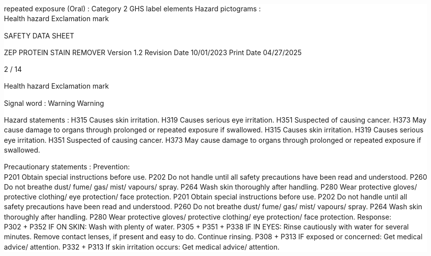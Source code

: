 repeated exposure (Oral) 
: Category 2 
GHS label elements 
Hazard pictograms 
:  
Health hazard 
Exclamation 
mark 
 
 
 
SAFETY DATA SHEET 
 
ZEP PROTEIN STAIN REMOVER 
Version 1.2 
Revision Date 10/01/2023 
Print Date 04/27/2025  
 
 
2 / 14 
 
  
Health hazard 
Exclamation 
mark 
 
 
 
Signal word 
: Warning 
Warning 
 
Hazard statements 
: H315 Causes skin irritation. 
H319 Causes serious eye irritation. 
H351 Suspected of causing cancer. 
H373 May cause damage to organs through prolonged or 
repeated exposure if swallowed. 
H315 Causes skin irritation. 
H319 Causes serious eye irritation. 
H351 Suspected of causing cancer. 
H373 May cause damage to organs through prolonged or 
repeated exposure if swallowed. 
 
Precautionary statements 
: Prevention:  
P201 Obtain special instructions before use. 
P202 Do not handle until all safety precautions have been read 
and understood. 
P260 Do not breathe dust/ fume/ gas/ mist/ vapours/ spray. 
P264 Wash skin thoroughly after handling. 
P280 Wear protective gloves/ protective clothing/ eye 
protection/ face protection. 
P201 Obtain special instructions before use. 
P202 Do not handle until all safety precautions have been read 
and understood. 
P260 Do not breathe dust/ fume/ gas/ mist/ vapours/ spray. 
P264 Wash skin thoroughly after handling. 
P280 Wear protective gloves/ protective clothing/ eye 
protection/ face protection. 
Response:  
P302 + P352 IF ON SKIN: Wash with plenty of water. 
P305 + P351 + P338 IF IN EYES: Rinse cautiously with water 
for several minutes. Remove contact lenses, if present and 
easy to do. Continue rinsing. 
P308 + P313 IF exposed or concerned: Get medical advice/ 
attention. 
P332 + P313 If skin irritation occurs: Get medical advice/ 
attention. 